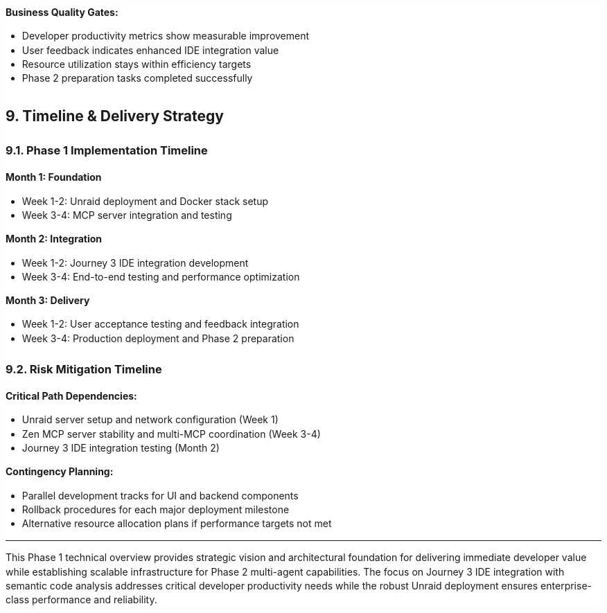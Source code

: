 **Business Quality Gates:**
- Developer productivity metrics show measurable improvement
- User feedback indicates enhanced IDE integration value
- Resource utilization stays within efficiency targets
- Phase 2 preparation tasks completed successfully

## 9. Timeline & Delivery Strategy

### 9.1. Phase 1 Implementation Timeline

**Month 1: Foundation**
- Week 1-2: Unraid deployment and Docker stack setup
- Week 3-4: MCP server integration and testing

**Month 2: Integration**
- Week 1-2: Journey 3 IDE integration development
- Week 3-4: End-to-end testing and performance optimization

**Month 3: Delivery**
- Week 1-2: User acceptance testing and feedback integration
- Week 3-4: Production deployment and Phase 2 preparation

### 9.2. Risk Mitigation Timeline

**Critical Path Dependencies:**
- Unraid server setup and network configuration (Week 1)
- Zen MCP server stability and multi-MCP coordination (Week 3-4)
- Journey 3 IDE integration testing (Month 2)

**Contingency Planning:**
- Parallel development tracks for UI and backend components
- Rollback procedures for each major deployment milestone
- Alternative resource allocation plans if performance targets not met

---

This Phase 1 technical overview provides strategic vision and architectural foundation for delivering immediate developer value while establishing scalable infrastructure for Phase 2 multi-agent capabilities. The focus on Journey 3 IDE integration with semantic code analysis addresses critical developer productivity needs while the robust Unraid deployment ensures enterprise-class performance and reliability.
